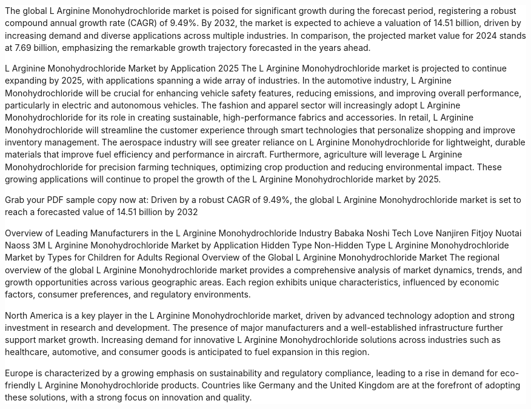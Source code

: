 The global L Arginine Monohydrochloride market is poised for significant growth during the forecast period, registering a robust compound annual growth rate (CAGR) of 9.49%. By 2032, the market is expected to achieve a valuation of 14.51 billion, driven by increasing demand and diverse applications across multiple industries. In comparison, the projected market value for 2024 stands at 7.69 billion, emphasizing the remarkable growth trajectory forecasted in the years ahead. 

L Arginine Monohydrochloride Market by Application 2025
The L Arginine Monohydrochloride market is projected to continue expanding by 2025, with applications spanning a wide array of industries. In the automotive industry, L Arginine Monohydrochloride will be crucial for enhancing vehicle safety features, reducing emissions, and improving overall performance, particularly in electric and autonomous vehicles. The fashion and apparel sector will increasingly adopt L Arginine Monohydrochloride for its role in creating sustainable, high-performance fabrics and accessories. In retail, L Arginine Monohydrochloride will streamline the customer experience through smart technologies that personalize shopping and improve inventory management. The aerospace industry will see greater reliance on L Arginine Monohydrochloride for lightweight, durable materials that improve fuel efficiency and performance in aircraft. Furthermore, agriculture will leverage L Arginine Monohydrochloride for precision farming techniques, optimizing crop production and reducing environmental impact. These growing applications will continue to propel the growth of the L Arginine Monohydrochloride market by 2025.

Grab your PDF sample copy now at: Driven by a robust CAGR of 9.49%, the global L Arginine Monohydrochloride market is set to reach a forecasted value of 14.51 billion by 2032

Overview of Leading Manufacturers in the L Arginine Monohydrochloride Industry
Babaka
Noshi
Tech Love
Nanjiren
Fitjoy
Nuotai
Naoss
3M
L Arginine Monohydrochloride Market by Application
Hidden Type
Non-Hidden Type
L Arginine Monohydrochloride Market by Types
for Children
for Adults
Regional Overview of the Global L Arginine Monohydrochloride Market
The regional overview of the global L Arginine Monohydrochloride market provides a comprehensive analysis of market dynamics, trends, and growth opportunities across various geographic areas. Each region exhibits unique characteristics, influenced by economic factors, consumer preferences, and regulatory environments.

North America is a key player in the L Arginine Monohydrochloride market, driven by advanced technology adoption and strong investment in research and development. The presence of major manufacturers and a well-established infrastructure further support market growth. Increasing demand for innovative L Arginine Monohydrochloride solutions across industries such as healthcare, automotive, and consumer goods is anticipated to fuel expansion in this region.

Europe is characterized by a growing emphasis on sustainability and regulatory compliance, leading to a rise in demand for eco-friendly L Arginine Monohydrochloride products. Countries like Germany and the United Kingdom are at the forefront of adopting these solutions, with a strong focus on innovation and quality.
